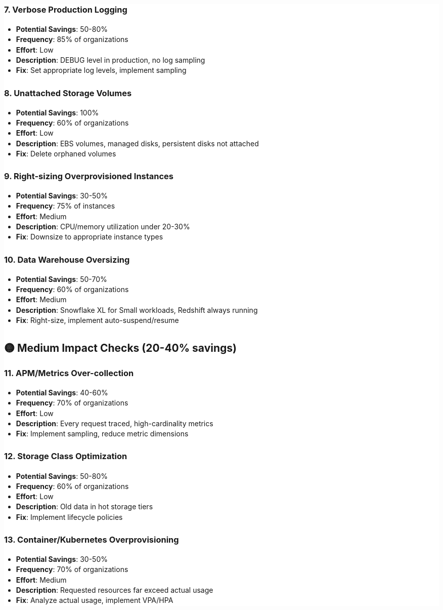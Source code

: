 ### 7. Verbose Production Logging
- **Potential Savings**: 50-80%
- **Frequency**: 85% of organizations
- **Effort**: Low
- **Description**: DEBUG level in production, no log sampling
- **Fix**: Set appropriate log levels, implement sampling

### 8. Unattached Storage Volumes
- **Potential Savings**: 100%
- **Frequency**: 60% of organizations
- **Effort**: Low
- **Description**: EBS volumes, managed disks, persistent disks not attached
- **Fix**: Delete orphaned volumes

### 9. Right-sizing Overprovisioned Instances
- **Potential Savings**: 30-50%
- **Frequency**: 75% of instances
- **Effort**: Medium
- **Description**: CPU/memory utilization under 20-30%
- **Fix**: Downsize to appropriate instance types

### 10. Data Warehouse Oversizing
- **Potential Savings**: 50-70%
- **Frequency**: 60% of organizations
- **Effort**: Medium
- **Description**: Snowflake XL for Small workloads, Redshift always running
- **Fix**: Right-size, implement auto-suspend/resume

## 🟡 Medium Impact Checks (20-40% savings)

### 11. APM/Metrics Over-collection
- **Potential Savings**: 40-60%
- **Frequency**: 70% of organizations
- **Effort**: Low
- **Description**: Every request traced, high-cardinality metrics
- **Fix**: Implement sampling, reduce metric dimensions

### 12. Storage Class Optimization
- **Potential Savings**: 50-80%
- **Frequency**: 60% of organizations
- **Effort**: Low
- **Description**: Old data in hot storage tiers
- **Fix**: Implement lifecycle policies

### 13. Container/Kubernetes Overprovisioning
- **Potential Savings**: 30-50%
- **Frequency**: 70% of organizations
- **Effort**: Medium
- **Description**: Requested resources far exceed actual usage
- **Fix**: Analyze actual usage, implement VPA/HPA

